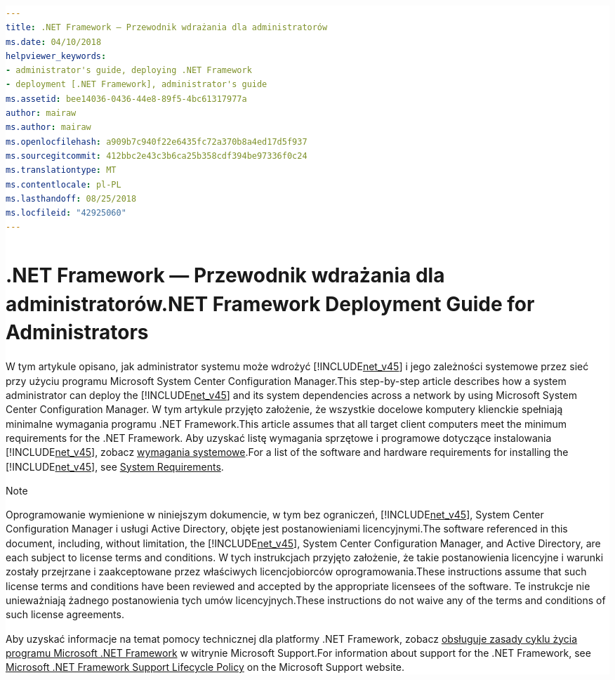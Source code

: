 ```yaml
---
title: .NET Framework — Przewodnik wdrażania dla administratorów
ms.date: 04/10/2018
helpviewer_keywords:
- administrator's guide, deploying .NET Framework
- deployment [.NET Framework], administrator's guide
ms.assetid: bee14036-0436-44e8-89f5-4bc61317977a
author: mairaw
ms.author: mairaw
ms.openlocfilehash: a909b7c940f22e6435fc72a370b8a4ed17d5f937
ms.sourcegitcommit: 412bbc2e43c3b6ca25b358cdf394be97336f0c24
ms.translationtype: MT
ms.contentlocale: pl-PL
ms.lasthandoff: 08/25/2018
ms.locfileid: "42925060"
---
```

# <a name="net-framework-deployment-guide-for-administrators"></a><span data-ttu-id="644f4-102">.NET Framework — Przewodnik wdrażania dla administratorów</span><span class="sxs-lookup"><span data-stu-id="644f4-102">.NET Framework Deployment Guide for Administrators</span></span>
<span data-ttu-id="644f4-103">W tym artykule opisano, jak administrator systemu może wdrożyć [!INCLUDE[net_v45](../../../includes/net-v45-md.md)] i jego zależności systemowe przez sieć przy użyciu programu Microsoft System Center Configuration Manager.</span><span class="sxs-lookup"><span data-stu-id="644f4-103">This step-by-step article describes how a system administrator can deploy the [!INCLUDE[net_v45](../../../includes/net-v45-md.md)] and its system dependencies across a network by using Microsoft System Center Configuration Manager.</span></span> <span data-ttu-id="644f4-104">W tym artykule przyjęto założenie, że wszystkie docelowe komputery klienckie spełniają minimalne wymagania programu .NET Framework.</span><span class="sxs-lookup"><span data-stu-id="644f4-104">This article assumes that all target client computers meet the minimum requirements for the .NET Framework.</span></span> <span data-ttu-id="644f4-105">Aby uzyskać listę wymagania sprzętowe i programowe dotyczące instalowania [!INCLUDE[net_v45](../../../includes/net-v45-md.md)], zobacz [wymagania systemowe](../../../docs/framework/get-started/system-requirements.md).</span><span class="sxs-lookup"><span data-stu-id="644f4-105">For a list of the software and hardware requirements for installing the [!INCLUDE[net_v45](../../../includes/net-v45-md.md)], see [System Requirements](../../../docs/framework/get-started/system-requirements.md).</span></span>  
  
> [!NOTE]
>  <span data-ttu-id="644f4-106">Oprogramowanie wymienione w niniejszym dokumencie, w tym bez ograniczeń, [!INCLUDE[net_v45](../../../includes/net-v45-md.md)], System Center Configuration Manager i usługi Active Directory, objęte jest postanowieniami licencyjnymi.</span><span class="sxs-lookup"><span data-stu-id="644f4-106">The software referenced in this document, including, without limitation, the [!INCLUDE[net_v45](../../../includes/net-v45-md.md)], System Center Configuration Manager, and Active Directory, are each subject to license terms and conditions.</span></span> <span data-ttu-id="644f4-107">W tych instrukcjach przyjęto założenie, że takie postanowienia licencyjne i warunki zostały przejrzane i zaakceptowane przez właściwych licencjobiorców oprogramowania.</span><span class="sxs-lookup"><span data-stu-id="644f4-107">These instructions assume that such license terms and conditions have been reviewed and accepted by the appropriate licensees of the software.</span></span> <span data-ttu-id="644f4-108">Te instrukcje nie unieważniają żadnego postanowienia tych umów licencyjnych.</span><span class="sxs-lookup"><span data-stu-id="644f4-108">These instructions do not waive any of the terms and conditions of such license agreements.</span></span>  
>   
>  <span data-ttu-id="644f4-109">Aby uzyskać informacje na temat pomocy technicznej dla platformy .NET Framework, zobacz [obsługuje zasady cyklu życia programu Microsoft .NET Framework](http://go.microsoft.com/fwlink/?LinkId=196607) w witrynie Microsoft Support.</span><span class="sxs-lookup"><span data-stu-id="644f4-109">For information about support for the .NET Framework, see [Microsoft .NET Framework Support Lifecycle Policy](http://go.microsoft.com/fwlink/?LinkId=196607) on the Microsoft Support website.</span></span>  
  
